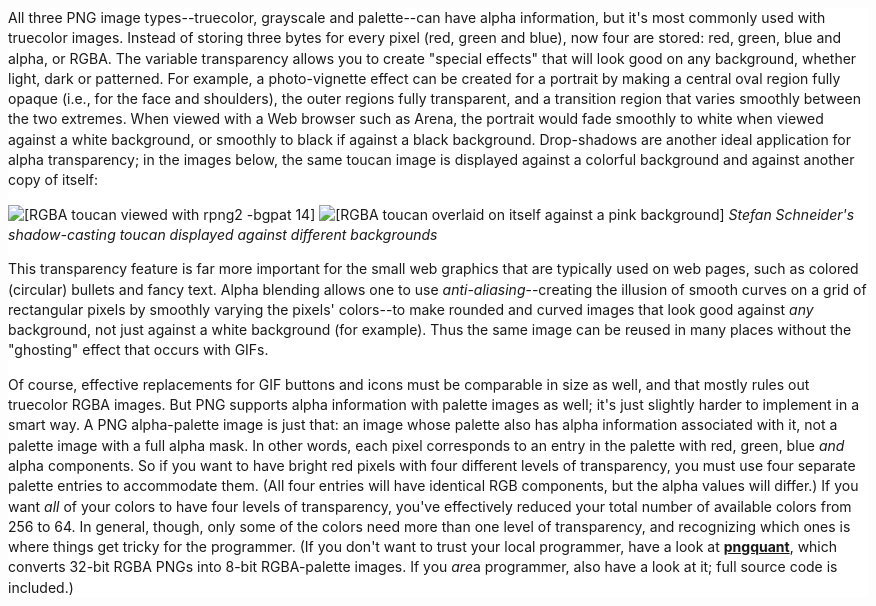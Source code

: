 All three PNG image types--truecolor, grayscale and palette--can have alpha information, but it's most commonly used with truecolor images. Instead of storing three bytes for every pixel (red, green and blue), now four are stored: red, green, blue and alpha, or RGBA. The variable transparency allows you to create "special effects" that will look good on any background, whether light, dark or patterned. For example, a photo-vignette effect can be created for a portrait by making a central oval region fully opaque (i.e., for the face and shoulders), the outer regions fully transparent, and a transition region that varies smoothly between the two extremes. When viewed with a Web browser such as Arena, the portrait would fade smoothly to white when viewed against a white background, or smoothly to black if against a black background. Drop-shadows are another ideal application for alpha transparency; in the images below, the same toucan image is displayed against a colorful background and against another copy of itself:



![[RGBA toucan viewed with rpng2 -bgpat 14]](http://www.libpng.org/pub/png/img_png/rpng2-bg14-toucan.png)   ![[RGBA toucan overlaid on itself against a pink background]](http://www.libpng.org/pub/png/img_png/toucans.jpg)
*Stefan Schneider's shadow-casting toucan displayed against different backgrounds*

This transparency feature is far more important for the small web graphics that are typically used on web pages, such as colored (circular) bullets and fancy text. Alpha blending allows one to use *anti-aliasing*--creating the illusion of smooth curves on a grid of rectangular pixels by smoothly varying the pixels' colors--to make rounded and curved images that look good against *any* background, not just against a white background (for example). Thus the same image can be reused in many places without the "ghosting" effect that occurs with GIFs.

Of course, effective replacements for GIF buttons and icons must be comparable in size as well, and that mostly rules out truecolor RGBA images. But PNG supports alpha information with palette images as well; it's just slightly harder to implement in a smart way. A PNG alpha-palette image is just that: an image whose palette also has alpha information associated with it, not a palette image with a full alpha mask. In other words, each pixel corresponds to an entry in the palette with red, green, blue *and* alpha components. So if you want to have bright red pixels with four different levels of transparency, you must use four separate palette entries to accommodate them. (All four entries will have identical RGB components, but the alpha values will differ.) If you want *all* of your colors to have four levels of transparency, you've effectively reduced your total number of available colors from 256 to 64. In general, though, only some of the colors need more than one level of transparency, and recognizing which ones is where things get tricky for the programmer. (If you don't want to trust your local programmer, have a look at [**pngquant**](http://www.libpng.org/pub/png/apps/pngquant.html), which converts 32-bit RGBA PNGs into 8-bit RGBA-palette images. If you *are*a programmer, also have a look at it; full source code is included.)

